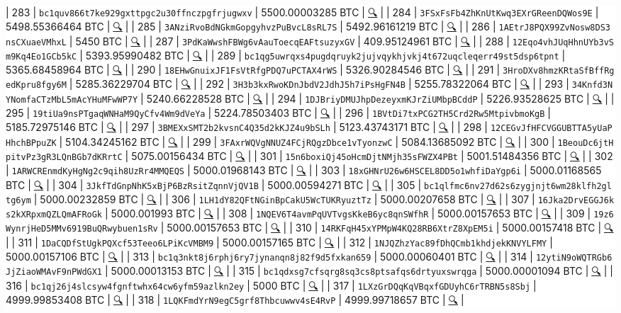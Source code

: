 | 283 | `bc1quv866t7ke929gxttpgc2u30ffnczpgfrjugwxv` | 5500.00003285 BTC | [:mag:](https://www.blockchain.com/btc/address/bc1quv866t7ke929gxttpgc2u30ffnczpgfrjugwxv) |
| 284 | `3FSxFsFb4ZhKnUtKwq3EXrGReenDQWos9E` | 5498.55366464 BTC | [:mag:](https://www.blockchain.com/btc/address/3FSxFsFb4ZhKnUtKwq3EXrGReenDQWos9E) |
| 285 | `3ANziRvoBdNGkmGopgyhvzPuBvcL8sRL7S` | 5492.96161219 BTC | [:mag:](https://www.blockchain.com/btc/address/3ANziRvoBdNGkmGopgyhvzPuBvcL8sRL7S) |
| 286 | `1AEtrJ8PQX99ZvNosw8DS3nsCXuaeVMhxL` | 5450 BTC | [:mag:](https://www.blockchain.com/btc/address/1AEtrJ8PQX99ZvNosw8DS3nsCXuaeVMhxL) |
| 287 | `3PdKaWwshFBWg6vAauToecqEAFtsuzyxGV` | 409.95124961 BTC | [:mag:](https://www.blockchain.com/btc/address/3PdKaWwshFBWg6vAauToecqEAFtsuzyxGV) |
| 288 | `12Eqo4vhJUqHhnUYb3vSm9Kq4Eo1GCb5kC` | 5393.95990482 BTC | [:mag:](https://www.blockchain.com/btc/address/12Eqo4vhJUqHhnUYb3vSm9Kq4Eo1GCb5kC) |
| 289 | `bc1qg5uwrqxs4pugdqruyk2jujvqykhjvkj4t672uqcleqerr49st5dsp6tpnt` | 5365.68458964 BTC | [:mag:](https://www.blockchain.com/btc/address/bc1qg5uwrqxs4pugdqruyk2jujvqykhjvkj4t672uqcleqerr49st5dsp6tpnt) |
| 290 | `18EHwGnuixJF1FsVtRfgPDQ7uPCTAX4rWS` | 5326.90284546 BTC | [:mag:](https://www.blockchain.com/btc/address/18EHwGnuixJF1FsVtRfgPDQ7uPCTAX4rWS) |
| 291 | `3HroDXv8hmzKRtaSfBffRgedKpru8fgy6M` | 5285.36229704 BTC | [:mag:](https://www.blockchain.com/btc/address/3HroDXv8hmzKRtaSfBffRgedKpru8fgy6M) |
| 292 | `3H3b3kxRwoKDnJbdV2JdhJ5h7iPsHgFN4B` | 5255.78322064 BTC | [:mag:](https://www.blockchain.com/btc/address/3H3b3kxRwoKDnJbdV2JdhJ5h7iPsHgFN4B) |
| 293 | `34Knfd3NYNomfaCTzMbL5mAcYHuMFwWP7Y` | 5240.66228528 BTC | [:mag:](https://www.blockchain.com/btc/address/34Knfd3NYNomfaCTzMbL5mAcYHuMFwWP7Y) |
| 294 | `1DJBriyDMUJhpDezeyxmKJrZiUMbpBCddP` | 5226.93528625 BTC | [:mag:](https://www.blockchain.com/btc/address/1DJBriyDMUJhpDezeyxmKJrZiUMbpBCddP) |
| 295 | `19tiUa9nsPTgaqWNHaM9QyCfv4Wm9dVeYa` | 5224.78503403 BTC | [:mag:](https://www.blockchain.com/btc/address/19tiUa9nsPTgaqWNHaM9QyCfv4Wm9dVeYa) |
| 296 | `1BVtDi7txPCG2TH5Crd2Rw5MtpivbmoKgB` | 5185.72975146 BTC | [:mag:](https://www.blockchain.com/btc/address/1BVtDi7txPCG2TH5Crd2Rw5MtpivbmoKgB) |
| 297 | `3BMEXxSMT2b2kvsnC4Q35d2kKJZ4u9bSLh` | 5123.43743171 BTC | [:mag:](https://www.blockchain.com/btc/address/3BMEXxSMT2b2kvsnC4Q35d2kKJZ4u9bSLh) |
| 298 | `12CEGvJfHFCVGGUBTTA5yUaPHhchBPpuZK` | 5104.34245162 BTC | [:mag:](https://www.blockchain.com/btc/address/12CEGvJfHFCVGGUBTTA5yUaPHhchBPpuZK) |
| 299 | `3FAxrWQVgNNUZ4FCjRQgzDbce1vTyonzwC` | 5084.13685092 BTC | [:mag:](https://www.blockchain.com/btc/address/3FAxrWQVgNNUZ4FCjRQgzDbce1vTyonzwC) |
| 300 | `1BeouDc6jtHpitvPz3gR3LQnBGb7dKRrtC` | 5075.00156434 BTC | [:mag:](https://www.blockchain.com/btc/address/1BeouDc6jtHpitvPz3gR3LQnBGb7dKRrtC) |
| 301 | `15n6boxiQj45oHcmDjtNMjh35sFWZX4PBt` | 5001.51484356 BTC | [:mag:](https://www.blockchain.com/btc/address/15n6boxiQj45oHcmDjtNMjh35sFWZX4PBt) |
| 302 | `1ARWCREnmdKyHgNg2c9qih8UzRr4MMQEQS` | 5000.01968143 BTC | [:mag:](https://www.blockchain.com/btc/address/1ARWCREnmdKyHgNg2c9qih8UzRr4MMQEQS) |
| 303 | `18xGHNrU26w6HSCEL8DD5o1whfiDaYgp6i` | 5000.01168565 BTC | [:mag:](https://www.blockchain.com/btc/address/18xGHNrU26w6HSCEL8DD5o1whfiDaYgp6i) |
| 304 | `3JkfTdGnpNhK5xBjP6BzRsitZqnnVjQV1B` | 5000.00594271 BTC | [:mag:](https://www.blockchain.com/btc/address/3JkfTdGnpNhK5xBjP6BzRsitZqnnVjQV1B) |
| 305 | `bc1qlfmc6nv27d62s6zygjnjt6wm28klfh2gltg6ym` | 5000.00232859 BTC | [:mag:](https://www.blockchain.com/btc/address/bc1qlfmc6nv27d62s6zygjnjt6wm28klfh2gltg6ym) |
| 306 | `1LH1dY82QFtNGinBpCakU5WcTUKRyuztTz` | 5000.00207658 BTC | [:mag:](https://www.blockchain.com/btc/address/1LH1dY82QFtNGinBpCakU5WcTUKRyuztTz) |
| 307 | `16Jka2DrvEGGJ6ks2kXRpxmQZLQmAFRoGk` | 5000.001993 BTC | [:mag:](https://www.blockchain.com/btc/address/16Jka2DrvEGGJ6ks2kXRpxmQZLQmAFRoGk) |
| 308 | `1NQEV6T4avmPqUVTvgsKkeB6yc8qnSWfhR` | 5000.00157653 BTC | [:mag:](https://www.blockchain.com/btc/address/1NQEV6T4avmPqUVTvgsKkeB6yc8qnSWfhR) |
| 309 | `19z6WynrjHeD5MMv6919BuQRwybuen1sRv` | 5000.00157653 BTC | [:mag:](https://www.blockchain.com/btc/address/19z6WynrjHeD5MMv6919BuQRwybuen1sRv) |
| 310 | `14RKFqH45xYPMpW4KQ28RB6XtrZ8XpEM5i` | 5000.00157418 BTC | [:mag:](https://www.blockchain.com/btc/address/14RKFqH45xYPMpW4KQ28RB6XtrZ8XpEM5i) |
| 311 | `1DaCQDfStUgkPQXcf53Teeo6LPiKcVMBM9` | 5000.00157165 BTC | [:mag:](https://www.blockchain.com/btc/address/1DaCQDfStUgkPQXcf53Teeo6LPiKcVMBM9) |
| 312 | `1NJQZhzYac89fDhQCmb1khdjekKNVYLFMY` | 5000.00157106 BTC | [:mag:](https://www.blockchain.com/btc/address/1NJQZhzYac89fDhQCmb1khdjekKNVYLFMY) |
| 313 | `bc1q3nkt8j6rphj6ry7jynanqn8j82f9d5fxkan659` | 5000.00060401 BTC | [:mag:](https://www.blockchain.com/btc/address/bc1q3nkt8j6rphj6ry7jynanqn8j82f9d5fxkan659) |
| 314 | `12ytiN9oWQTRGb6JjZiaoWMAvF9nPWdGX1` | 5000.00013153 BTC | [:mag:](https://www.blockchain.com/btc/address/12ytiN9oWQTRGb6JjZiaoWMAvF9nPWdGX1) |
| 315 | `bc1qdxsg7cfsqrg8sq3cs8ptsafqs6drtyuxswrqga` | 5000.00001094 BTC | [:mag:](https://www.blockchain.com/btc/address/bc1qdxsg7cfsqrg8sq3cs8ptsafqs6drtyuxswrqga) |
| 316 | `bc1qj26j4slcsyw4fgnftwhx64cw6yfm59azlkn2ey` | 5000 BTC | [:mag:](https://www.blockchain.com/btc/address/bc1qj26j4slcsyw4fgnftwhx64cw6yfm59azlkn2ey) |
| 317 | `1LXzGrDQqKqVBqxfGDUyhC6rTRBN5s8Sbj` | 4999.99853408 BTC | [:mag:](https://www.blockchain.com/btc/address/1LXzGrDQqKqVBqxfGDUyhC6rTRBN5s8Sbj) |
| 318 | `1LQKFmdYrN9egC5grf8Thbcuwwv4sE4RvP` | 4999.99718657 BTC | [:mag:](https://www.blockchain.com/btc/address/1LQKFmdYrN9egC5grf8Thbcuwwv4sE4RvP) |
